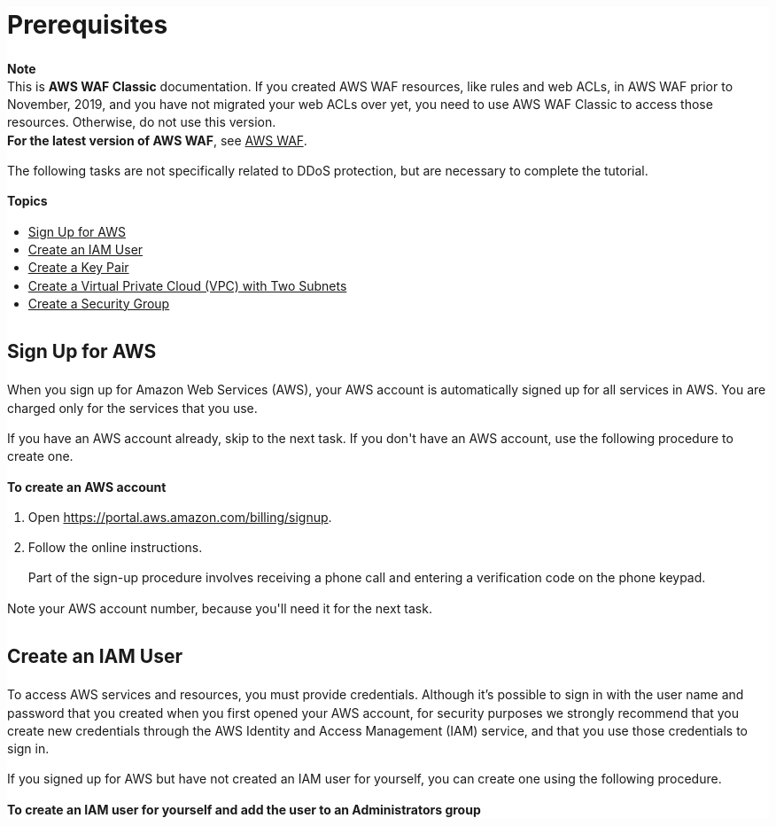# Prerequisites<a name="classic-tutorials-ddos-cross-service-prereq"></a>

**Note**  
This is **AWS WAF Classic** documentation\. If you created AWS WAF resources, like rules and web ACLs, in AWS WAF prior to November, 2019, and you have not migrated your web ACLs over yet, you need to use AWS WAF Classic to access those resources\. Otherwise, do not use this version\.  
**For the latest version of AWS WAF**, see [AWS WAF](waf-chapter.md)\. 

The following tasks are not specifically related to DDoS protection, but are necessary to complete the tutorial\.

**Topics**
+ [Sign Up for AWS](#classic-tutorials-ddos-cross-service-prereq-aws)
+ [Create an IAM User](#classic-tutorials-ddos-cross-service-prereq-iam)
+ [Create a Key Pair](#classic-tutorials-ddos-cross-service-prereq-pair)
+ [Create a Virtual Private Cloud \(VPC\) with Two Subnets](#classic-tutorials-ddos-cross-service-prereq-vpc)
+ [Create a Security Group](#classic-tutorials-ddos-cross-service-prereq-security-group)

## Sign Up for AWS<a name="classic-tutorials-ddos-cross-service-prereq-aws"></a>

When you sign up for Amazon Web Services \(AWS\), your AWS account is automatically signed up for all services in AWS\. You are charged only for the services that you use\.

If you have an AWS account already, skip to the next task\. If you don't have an AWS account, use the following procedure to create one\.

**To create an AWS account**

1. Open [https://portal\.aws\.amazon\.com/billing/signup](https://portal.aws.amazon.com/billing/signup)\.

1. Follow the online instructions\.

   Part of the sign\-up procedure involves receiving a phone call and entering a verification code on the phone keypad\.

Note your AWS account number, because you'll need it for the next task\.

## Create an IAM User<a name="classic-tutorials-ddos-cross-service-prereq-iam"></a>

To access AWS services and resources, you must provide credentials\. Although it’s possible to sign in with the user name and password that you created when you first opened your AWS account, for security purposes we strongly recommend that you create new credentials through the AWS Identity and Access Management \(IAM\) service, and that you use those credentials to sign in\. 

If you signed up for AWS but have not created an IAM user for yourself, you can create one using the following procedure\.

**To create an IAM user for yourself and add the user to an Administrators group**
